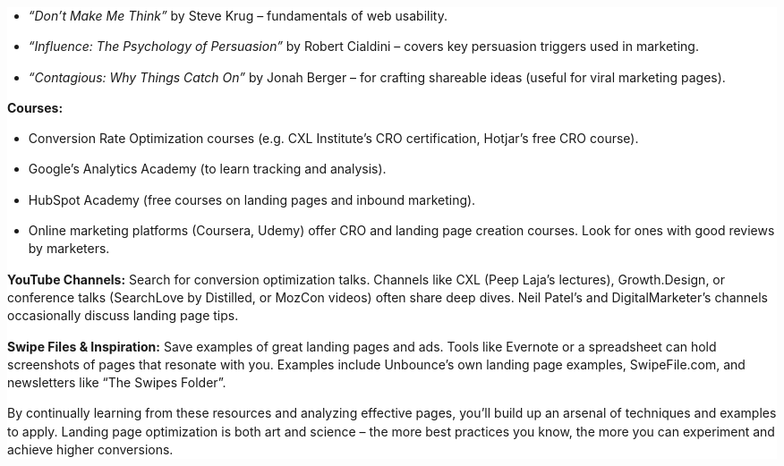 * *“Don’t Make Me Think”* by Steve Krug – fundamentals of web usability.

* *“Influence: The Psychology of Persuasion”* by Robert Cialdini – covers key persuasion triggers used in marketing.

* *“Contagious: Why Things Catch On”* by Jonah Berger – for crafting shareable ideas (useful for viral marketing pages).

**Courses:**

* Conversion Rate Optimization courses (e.g. CXL Institute’s CRO certification, Hotjar’s free CRO course).

* Google’s Analytics Academy (to learn tracking and analysis).

* HubSpot Academy (free courses on landing pages and inbound marketing).

* Online marketing platforms (Coursera, Udemy) offer CRO and landing page creation courses. Look for ones with good reviews by marketers.

**YouTube Channels:** Search for conversion optimization talks. Channels like CXL (Peep Laja’s lectures), Growth.Design, or conference talks (SearchLove by Distilled, or MozCon videos) often share deep dives. Neil Patel’s and DigitalMarketer’s channels occasionally discuss landing page tips.

**Swipe Files & Inspiration:** Save examples of great landing pages and ads. Tools like Evernote or a spreadsheet can hold screenshots of pages that resonate with you. Examples include Unbounce’s own landing page examples, SwipeFile.com, and newsletters like “The Swipes Folder”.

By continually learning from these resources and analyzing effective pages, you’ll build up an arsenal of techniques and examples to apply. Landing page optimization is both art and science – the more best practices you know, the more you can experiment and achieve higher conversions.

